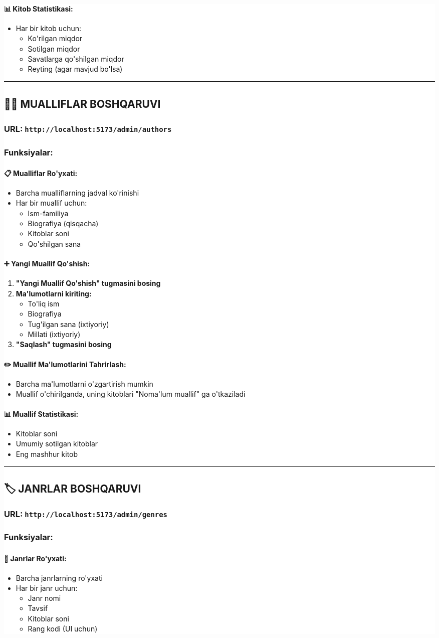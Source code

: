 #### **📊 Kitob Statistikasi:**
- Har bir kitob uchun:
  - Ko'rilgan miqdor
  - Sotilgan miqdor
  - Savatlarga qo'shilgan miqdor
  - Reyting (agar mavjud bo'lsa)

---

## 👨‍💼 MUALLIFLAR BOSHQARUVI

### **URL:** `http://localhost:5173/admin/authors`

### **Funksiyalar:**

#### **📋 Mualliflar Ro'yxati:**
- Barcha mualliflarning jadval ko'rinishi
- Har bir muallif uchun:
  - Ism-familiya
  - Biografiya (qisqacha)
  - Kitoblar soni
  - Qo'shilgan sana

#### **➕ Yangi Muallif Qo'shish:**
1. **"Yangi Muallif Qo'shish" tugmasini bosing**
2. **Ma'lumotlarni kiriting:**
   - To'liq ism
   - Biografiya
   - Tug'ilgan sana (ixtiyoriy)
   - Millati (ixtiyoriy)
3. **"Saqlash" tugmasini bosing**

#### **✏️ Muallif Ma'lumotlarini Tahrirlash:**
- Barcha ma'lumotlarni o'zgartirish mumkin
- Muallif o'chirilganda, uning kitoblari "Noma'lum muallif" ga o'tkaziladi

#### **📊 Muallif Statistikasi:**
- Kitoblar soni
- Umumiy sotilgan kitoblar
- Eng mashhur kitob

---

## 🏷️ JANRLAR BOSHQARUVI

### **URL:** `http://localhost:5173/admin/genres`

### **Funksiyalar:**

#### **📂 Janrlar Ro'yxati:**
- Barcha janrlarning ro'yxati
- Har bir janr uchun:
  - Janr nomi
  - Tavsif
  - Kitoblar soni
  - Rang kodi (UI uchun)
